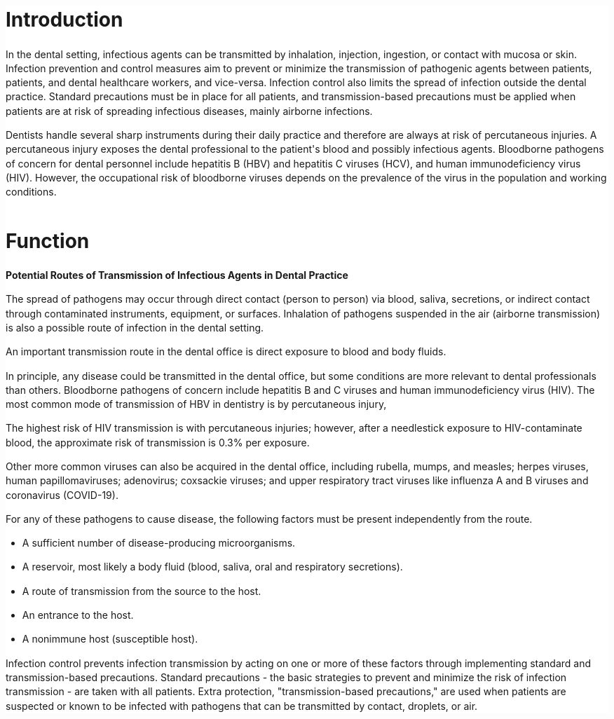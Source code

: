 # Introduction

In the dental setting, infectious agents can be transmitted by inhalation, injection, ingestion, or contact with mucosa or skin. Infection prevention and control measures aim to prevent or minimize the transmission of pathogenic agents between patients, patients, and dental healthcare workers, and vice-versa. Infection control also limits the spread of infection outside the dental practice. Standard precautions must be in place for all patients, and transmission-based precautions must be applied when patients are at risk of spreading infectious diseases, mainly airborne infections.

Dentists handle several sharp instruments during their daily practice and therefore are always at risk of percutaneous injuries. A percutaneous injury exposes the dental professional to the patient's blood and possibly infectious agents. Bloodborne pathogens of concern for dental personnel include hepatitis B (HBV) and hepatitis C viruses (HCV), and human immunodeficiency virus (HIV). However, the occupational risk of bloodborne viruses depends on the prevalence of the virus in the population and working conditions.

# Function

**Potential Routes of Transmission of Infectious Agents in Dental Practice**

The spread of pathogens may occur through direct contact (person to person) via blood, saliva, secretions, or indirect contact through contaminated instruments, equipment, or surfaces. Inhalation of pathogens suspended in the air (airborne transmission) is also a possible route of infection in the dental setting.

An important transmission route in the dental office is direct exposure to blood and body fluids.

In principle, any disease could be transmitted in the dental office, but some conditions are more relevant to dental professionals than others. Bloodborne pathogens of concern include hepatitis B and C viruses and human immunodeficiency virus (HIV). The most common mode of transmission of HBV in dentistry is by percutaneous injury,

The highest risk of HIV transmission is with percutaneous injuries; however, after a needlestick exposure to HIV-contaminate blood, the approximate risk of transmission is 0.3% per exposure.

Other more common viruses can also be acquired in the dental office, including rubella, mumps, and measles; herpes viruses, human papillomaviruses; adenovirus; coxsackie viruses; and upper respiratory tract viruses like influenza A and B viruses and coronavirus (COVID-19).

For any of these pathogens to cause disease, the following factors must be present independently from the route.

- A sufficient number of disease-producing microorganisms.

- A reservoir, most likely a body fluid (blood, saliva, oral and respiratory secretions).

- A route of transmission from the source to the host.

- An entrance to the host.

- A nonimmune host (susceptible host).

Infection control prevents infection transmission by acting on one or more of these factors through implementing standard and transmission-based precautions. Standard precautions - the basic strategies to prevent and minimize the risk of infection transmission - are taken with all patients. Extra protection, "transmission-based precautions," are used when patients are suspected or known to be infected with pathogens that can be transmitted by contact, droplets, or air.
